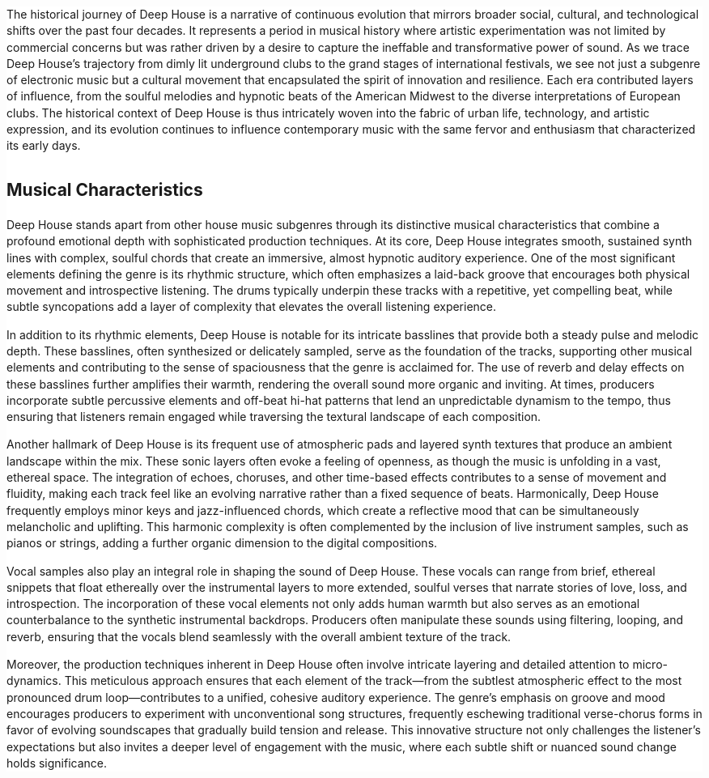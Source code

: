 The historical journey of Deep House is a narrative of continuous evolution that mirrors broader social, cultural, and technological shifts over the past four decades. It represents a period in musical history where artistic experimentation was not limited by commercial concerns but was rather driven by a desire to capture the ineffable and transformative power of sound. As we trace Deep House’s trajectory from dimly lit underground clubs to the grand stages of international festivals, we see not just a subgenre of electronic music but a cultural movement that encapsulated the spirit of innovation and resilience. Each era contributed layers of influence, from the soulful melodies and hypnotic beats of the American Midwest to the diverse interpretations of European clubs. The historical context of Deep House is thus intricately woven into the fabric of urban life, technology, and artistic expression, and its evolution continues to influence contemporary music with the same fervor and enthusiasm that characterized its early days.


## Musical Characteristics

Deep House stands apart from other house music subgenres through its distinctive musical characteristics that combine a profound emotional depth with sophisticated production techniques. At its core, Deep House integrates smooth, sustained synth lines with complex, soulful chords that create an immersive, almost hypnotic auditory experience. One of the most significant elements defining the genre is its rhythmic structure, which often emphasizes a laid-back groove that encourages both physical movement and introspective listening. The drums typically underpin these tracks with a repetitive, yet compelling beat, while subtle syncopations add a layer of complexity that elevates the overall listening experience.

In addition to its rhythmic elements, Deep House is notable for its intricate basslines that provide both a steady pulse and melodic depth. These basslines, often synthesized or delicately sampled, serve as the foundation of the tracks, supporting other musical elements and contributing to the sense of spaciousness that the genre is acclaimed for. The use of reverb and delay effects on these basslines further amplifies their warmth, rendering the overall sound more organic and inviting. At times, producers incorporate subtle percussive elements and off-beat hi-hat patterns that lend an unpredictable dynamism to the tempo, thus ensuring that listeners remain engaged while traversing the textural landscape of each composition.

Another hallmark of Deep House is its frequent use of atmospheric pads and layered synth textures that produce an ambient landscape within the mix. These sonic layers often evoke a feeling of openness, as though the music is unfolding in a vast, ethereal space. The integration of echoes, choruses, and other time-based effects contributes to a sense of movement and fluidity, making each track feel like an evolving narrative rather than a fixed sequence of beats. Harmonically, Deep House frequently employs minor keys and jazz-influenced chords, which create a reflective mood that can be simultaneously melancholic and uplifting. This harmonic complexity is often complemented by the inclusion of live instrument samples, such as pianos or strings, adding a further organic dimension to the digital compositions.

Vocal samples also play an integral role in shaping the sound of Deep House. These vocals can range from brief, ethereal snippets that float ethereally over the instrumental layers to more extended, soulful verses that narrate stories of love, loss, and introspection. The incorporation of these vocal elements not only adds human warmth but also serves as an emotional counterbalance to the synthetic instrumental backdrops. Producers often manipulate these sounds using filtering, looping, and reverb, ensuring that the vocals blend seamlessly with the overall ambient texture of the track.

Moreover, the production techniques inherent in Deep House often involve intricate layering and detailed attention to micro-dynamics. This meticulous approach ensures that each element of the track—from the subtlest atmospheric effect to the most pronounced drum loop—contributes to a unified, cohesive auditory experience. The genre’s emphasis on groove and mood encourages producers to experiment with unconventional song structures, frequently eschewing traditional verse-chorus forms in favor of evolving soundscapes that gradually build tension and release. This innovative structure not only challenges the listener’s expectations but also invites a deeper level of engagement with the music, where each subtle shift or nuanced sound change holds significance.
